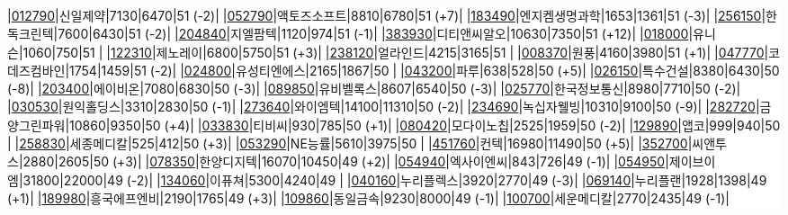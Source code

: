 |[012790](https://finance.daum.net/quotes/A012790)|신일제약|7130|6470|51 (-2)|
|[052790](https://finance.daum.net/quotes/A052790)|액토즈소프트|8810|6780|51 (+7)|
|[183490](https://finance.daum.net/quotes/A183490)|엔지켐생명과학|1653|1361|51 (-3)|
|[256150](https://finance.daum.net/quotes/A256150)|한독크린텍|7600|6430|51 (-2)|
|[204840](https://finance.daum.net/quotes/A204840)|지엘팜텍|1120|974|51 (-1)|
|[383930](https://finance.daum.net/quotes/A383930)|디티앤씨알오|10630|7350|51 (+12)|
|[018000](https://finance.daum.net/quotes/A018000)|유니슨|1060|750|51 |
|[122310](https://finance.daum.net/quotes/A122310)|제노레이|6800|5750|51 (+3)|
|[238120](https://finance.daum.net/quotes/A238120)|얼라인드|4215|3165|51 |
|[008370](https://finance.daum.net/quotes/A008370)|원풍|4160|3980|51 (+1)|
|[047770](https://finance.daum.net/quotes/A047770)|코데즈컴바인|1754|1459|51 (-2)|
|[024800](https://finance.daum.net/quotes/A024800)|유성티엔에스|2165|1867|50 |
|[043200](https://finance.daum.net/quotes/A043200)|파루|638|528|50 (+5)|
|[026150](https://finance.daum.net/quotes/A026150)|특수건설|8380|6430|50 (-8)|
|[203400](https://finance.daum.net/quotes/A203400)|에이비온|7080|6830|50 (-3)|
|[089850](https://finance.daum.net/quotes/A089850)|유비벨록스|8607|6540|50 (-3)|
|[025770](https://finance.daum.net/quotes/A025770)|한국정보통신|8980|7710|50 (-2)|
|[030530](https://finance.daum.net/quotes/A030530)|원익홀딩스|3310|2830|50 (-1)|
|[273640](https://finance.daum.net/quotes/A273640)|와이엠텍|14100|11310|50 (-2)|
|[234690](https://finance.daum.net/quotes/A234690)|녹십자웰빙|10310|9100|50 (-9)|
|[282720](https://finance.daum.net/quotes/A282720)|금양그린파워|10860|9350|50 (+4)|
|[033830](https://finance.daum.net/quotes/A033830)|티비씨|930|785|50 (+1)|
|[080420](https://finance.daum.net/quotes/A080420)|모다이노칩|2525|1959|50 (-2)|
|[129890](https://finance.daum.net/quotes/A129890)|앱코|999|940|50 |
|[258830](https://finance.daum.net/quotes/A258830)|세종메디칼|525|412|50 (+3)|
|[053290](https://finance.daum.net/quotes/A053290)|NE능률|5610|3975|50 |
|[451760](https://finance.daum.net/quotes/A451760)|컨텍|16980|11490|50 (+5)|
|[352700](https://finance.daum.net/quotes/A352700)|씨앤투스|2880|2605|50 (+3)|
|[078350](https://finance.daum.net/quotes/A078350)|한양디지텍|16070|10450|49 (+2)|
|[054940](https://finance.daum.net/quotes/A054940)|엑사이엔씨|843|726|49 (-1)|
|[054950](https://finance.daum.net/quotes/A054950)|제이브이엠|31800|22000|49 (-2)|
|[134060](https://finance.daum.net/quotes/A134060)|이퓨쳐|5300|4240|49 |
|[040160](https://finance.daum.net/quotes/A040160)|누리플렉스|3920|2770|49 (-3)|
|[069140](https://finance.daum.net/quotes/A069140)|누리플랜|1928|1398|49 (+1)|
|[189980](https://finance.daum.net/quotes/A189980)|흥국에프엔비|2190|1765|49 (+3)|
|[109860](https://finance.daum.net/quotes/A109860)|동일금속|9230|8000|49 (-1)|
|[100700](https://finance.daum.net/quotes/A100700)|세운메디칼|2770|2435|49 (-1)|